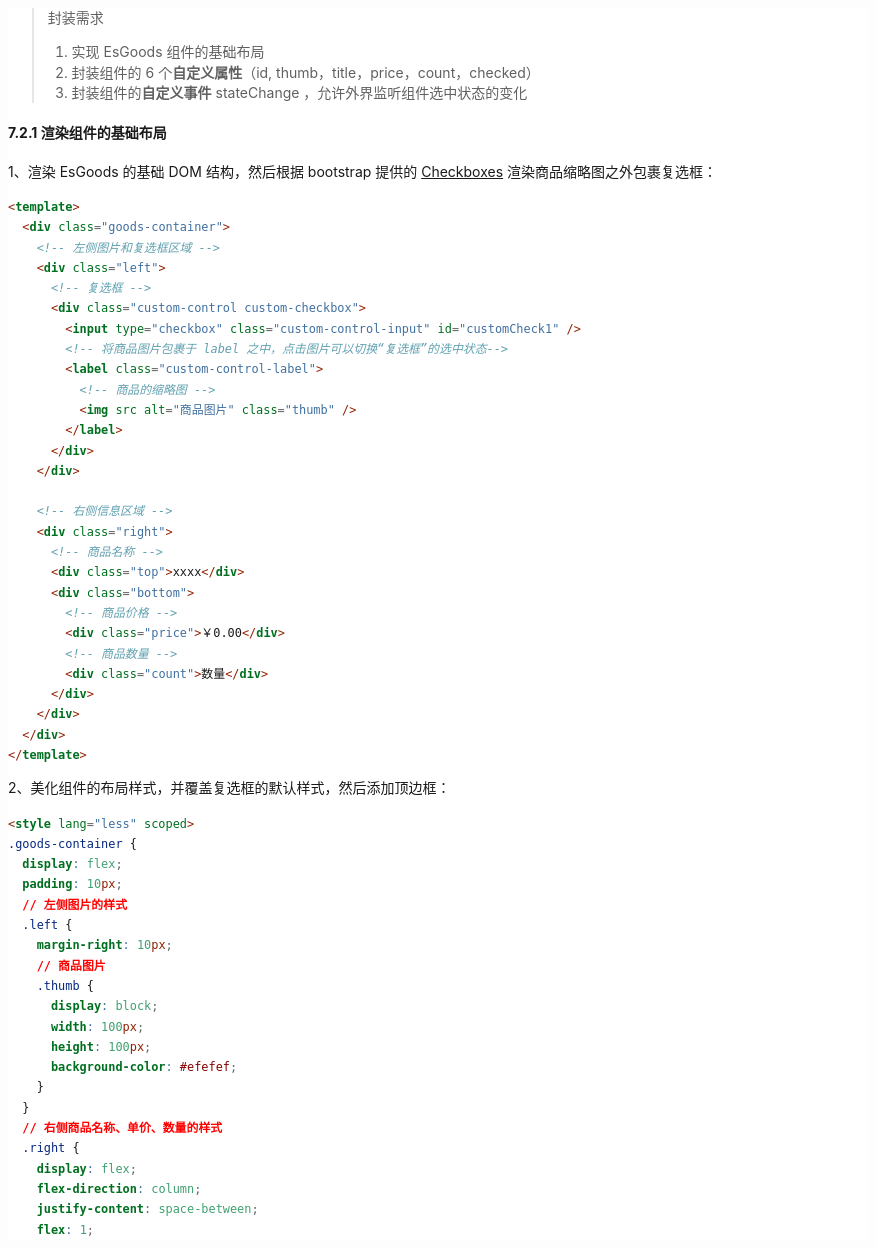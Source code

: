 > 封装需求
>
> 1. 实现 EsGoods 组件的基础布局
> 2. 封装组件的 6 个**自定义属性**（id, thumb，title，price，count，checked）
> 3. 封装组件的**自定义事件** stateChange ，允许外界监听组件选中状态的变化

#### 7.2.1 渲染组件的基础布局

1、渲染 EsGoods 的基础 DOM 结构，然后根据 bootstrap 提供的 [Checkboxes](https://v4.bootcss.com/docs/components/forms/#checkboxes) 渲染商品缩略图之外包裹复选框：

```html
<template>
  <div class="goods-container">
    <!-- 左侧图片和复选框区域 -->
    <div class="left">
      <!-- 复选框 -->
      <div class="custom-control custom-checkbox">
        <input type="checkbox" class="custom-control-input" id="customCheck1" />
        <!-- 将商品图片包裹于 label 之中，点击图片可以切换“复选框”的选中状态-->
        <label class="custom-control-label">
          <!-- 商品的缩略图 -->
          <img src alt="商品图片" class="thumb" />
        </label>
      </div>
    </div>

    <!-- 右侧信息区域 -->
    <div class="right">
      <!-- 商品名称 -->
      <div class="top">xxxx</div>
      <div class="bottom">
        <!-- 商品价格 -->
        <div class="price">￥0.00</div>
        <!-- 商品数量 -->
        <div class="count">数量</div>
      </div>
    </div>
  </div>
</template>
```

2、美化组件的布局样式，并覆盖复选框的默认样式，然后添加顶边框：

```html
<style lang="less" scoped>
.goods-container {
  display: flex;
  padding: 10px;
  // 左侧图片的样式
  .left {
    margin-right: 10px;
    // 商品图片
    .thumb {
      display: block;
      width: 100px;
      height: 100px;
      background-color: #efefef;
    }
  }
  // 右侧商品名称、单价、数量的样式
  .right {
    display: flex;
    flex-direction: column;
    justify-content: space-between;
    flex: 1;
```